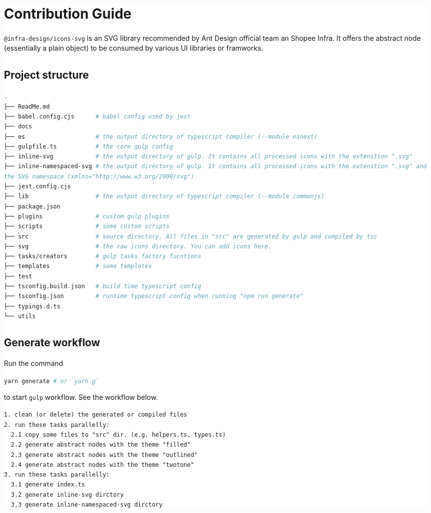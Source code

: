 # Contribution Guide

`@infra-design/icons-svg` is an SVG library recommended by Ant Design official team an Shopee Infra. It offers the abstract node (essentially a plain object) to be consumed by various UI libraries or framworks.

## Project structure

```bash
.
├── ReadMe.md
├── babel.config.cjs      # babel config used by jest
├── docs
├── es                    # the output directory of typescript compiler (--module esnext)
├── gulpfile.ts           # the core gulp config
├── inline-svg            # the output directory of gulp. It contains all processed icons with the extenstion ".svg"
├── inline-namespaced-svg # the output directory of gulp. It contains all processed icons with the extenstion ".svg" and the SVG namespace (xmlns="http://www.w3.org/2000/svg")
├── jest.config.cjs
├── lib                   # the output directory of typescript compiler (--module commonjs)
├── package.json
├── plugins               # custom gulp plugins
├── scripts               # some custom scripts
├── src                   # source directory. All files in "src" are generated by gulp and compiled by tsc
├── svg                   # the raw icons directory. You can add icons here.
├── tasks/creators        # gulp tasks factory fucntions
├── templates             # some templates
├── test
├── tsconfig.build.json   # build time typescript config
├── tsconfig.json         # runtime typescript config when running "npm run generate"
├── typings.d.ts
└── utils
```

## Generate workflow

Run the command

```bash
yarn generate # or `yarn g`
```

to start `gulp` workflow. See the workflow below.

```txt
1. clean (or delete) the generated or compiled files
2. run these tasks parallelly:
  2.1 copy some files to "src" dir. (e.g. helpers.ts, types.ts)
  2.2 generate abstract nodes with the theme "filled"
  2.3 generate abstract nodes with the theme "outlined"
  2.4 generate abstract nodes with the theme "twotone"
3. run these tasks parallelly:
  3.1 generate index.ts
  3.2 generate inline-svg dirctory
  3.3 generate inline-namespaced-svg dirctory
```

